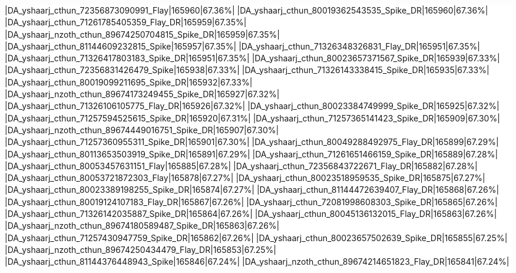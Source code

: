 |DA_yshaarj_cthun_72356873090991_Flay|165960|67.36%|
|DA_yshaarj_cthun_80019362543535_Spike_DR|165960|67.36%|
|DA_yshaarj_cthun_71261785405359_Flay_DR|165959|67.35%|
|DA_yshaarj_nzoth_cthun_89674250704815_Spike_DR|165959|67.35%|
|DA_yshaarj_cthun_81144609232815_Spike|165957|67.35%|
|DA_yshaarj_cthun_71326348326831_Flay_DR|165951|67.35%|
|DA_yshaarj_cthun_71326417803183_Spike_DR|165951|67.35%|
|DA_yshaarj_cthun_80023657371567_Spike_DR|165939|67.33%|
|DA_yshaarj_cthun_72356831426479_Spike|165938|67.33%|
|DA_yshaarj_cthun_71326143338415_Spike_DR|165935|67.33%|
|DA_yshaarj_cthun_80019099211695_Spike_DR|165932|67.33%|
|DA_yshaarj_nzoth_cthun_89674173249455_Spike_DR|165927|67.32%|
|DA_yshaarj_cthun_71326106105775_Flay_DR|165926|67.32%|
|DA_yshaarj_cthun_80023384749999_Spike_DR|165925|67.32%|
|DA_yshaarj_cthun_71257594525615_Spike_DR|165920|67.31%|
|DA_yshaarj_cthun_71257365141423_Spike_DR|165909|67.30%|
|DA_yshaarj_nzoth_cthun_89674449016751_Spike_DR|165907|67.30%|
|DA_yshaarj_cthun_71257360955311_Spike_DR|165901|67.30%|
|DA_yshaarj_cthun_80049288492975_Flay_DR|165899|67.29%|
|DA_yshaarj_cthun_80113653503919_Spike_DR|165891|67.29%|
|DA_yshaarj_cthun_71261651466159_Spike_DR|165889|67.28%|
|DA_yshaarj_cthun_80053457631151_Flay|165885|67.28%|
|DA_yshaarj_cthun_72356843722671_Flay_DR|165882|67.28%|
|DA_yshaarj_cthun_80053721872303_Flay|165878|67.27%|
|DA_yshaarj_cthun_80023518959535_Spike_DR|165875|67.27%|
|DA_yshaarj_cthun_80023389198255_Spike_DR|165874|67.27%|
|DA_yshaarj_cthun_81144472639407_Flay_DR|165868|67.26%|
|DA_yshaarj_cthun_80019124107183_Flay_DR|165867|67.26%|
|DA_yshaarj_cthun_72081998608303_Spike_DR|165865|67.26%|
|DA_yshaarj_cthun_71326142035887_Spike_DR|165864|67.26%|
|DA_yshaarj_cthun_80045136132015_Flay_DR|165863|67.26%|
|DA_yshaarj_nzoth_cthun_89674180589487_Spike_DR|165863|67.26%|
|DA_yshaarj_cthun_71257430947759_Spike_DR|165862|67.26%|
|DA_yshaarj_cthun_80023657502639_Spike_DR|165855|67.25%|
|DA_yshaarj_nzoth_cthun_89674250434479_Flay_DR|165853|67.25%|
|DA_yshaarj_cthun_81144376448943_Spike|165846|67.24%|
|DA_yshaarj_nzoth_cthun_89674214651823_Flay_DR|165841|67.24%|